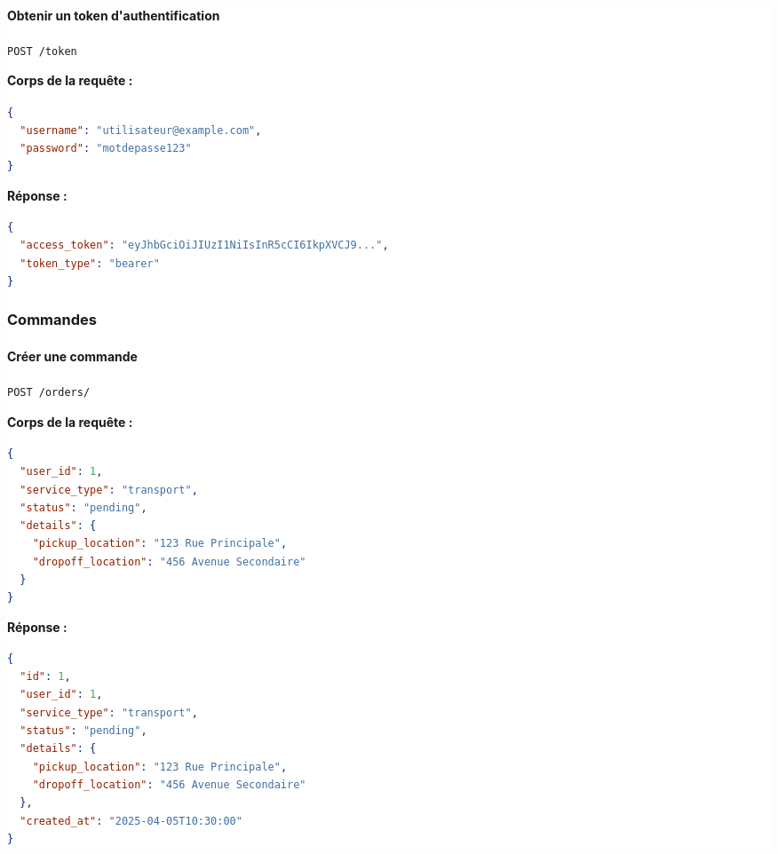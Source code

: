 #### Obtenir un token d'authentification

```
POST /token
```

**Corps de la requête :**
```json
{
  "username": "utilisateur@example.com",
  "password": "motdepasse123"
}
```

**Réponse :**
```json
{
  "access_token": "eyJhbGciOiJIUzI1NiIsInR5cCI6IkpXVCJ9...",
  "token_type": "bearer"
}
```

### Commandes

#### Créer une commande

```
POST /orders/
```

**Corps de la requête :**
```json
{
  "user_id": 1,
  "service_type": "transport",
  "status": "pending",
  "details": {
    "pickup_location": "123 Rue Principale",
    "dropoff_location": "456 Avenue Secondaire"
  }
}
```

**Réponse :**
```json
{
  "id": 1,
  "user_id": 1,
  "service_type": "transport",
  "status": "pending",
  "details": {
    "pickup_location": "123 Rue Principale",
    "dropoff_location": "456 Avenue Secondaire"
  },
  "created_at": "2025-04-05T10:30:00"
}
```
